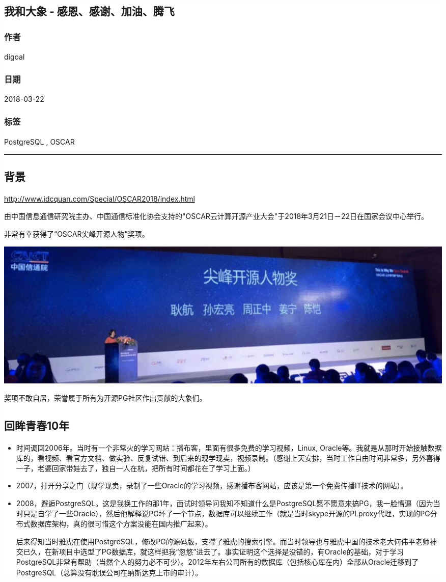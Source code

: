 ## 我和大象 - 感恩、感谢、加油、腾飞  
                
### 作者                
digoal                
                
### 日期                
2018-03-22                
                
### 标签                
PostgreSQL , OSCAR       
                
----                
                
## 背景          
http://www.idcquan.com/Special/OSCAR2018/index.html    
    
由中国信息通信研究院主办、中国通信标准化协会支持的"OSCAR云计算开源产业大会"于2018年3月21日－22日在国家会议中心举行。    
    
非常有幸获得了“OSCAR尖峰开源人物”奖项。    
    
![pic](20180322_12_pic_002.jpg)    
    
奖项不敢自居，荣誉属于所有为开源PG社区作出贡献的大象们。    
    
## 回眸青春10年    
    
- 时间调回2006年。当时有一个非常火的学习网站：播布客，里面有很多免费的学习视频，Linux, Oracle等。我就是从那时开始接触数据库的，看视频、看官方文档、做实验、反复试错、到后来的现学现卖，视频录制。（感谢上天安排，当时工作自由时间非常多，另外喜得一子，老婆回家带娃去了，独自一人在杭，把所有时间都花在了学习上面。）    
    
- 2007，打开分享之门（现学现卖，录制了一些Oracle的学习视频，感谢播布客网站，应该是第一个免费传播IT技术的网站）。    
    
- 2008，邂逅PostgreSQL。这是我换工作的那1年，面试时领导问我知不知道什么是PostgreSQL愿不愿意来搞PG，我一脸懵逼（因为当时只是自学了一些Oracle），然后他解释说PG坏了一个节点，数据库可以继续工作（就是当时skype开源的PLproxy代理，实现的PG分布式数据库架构，真的很可惜这个方案没能在国内推广起来）。    
    
  后来得知当时雅虎在使用PostgreSQL，修改PG的源码版，支撑了雅虎的搜索引擎。而当时领导也与雅虎中国的技术老大何伟平老师神交已久，在新项目中选型了PG数据库，就这样把我“忽悠”进去了。事实证明这个选择是没错的，有Oracle的基础，对于学习PostgreSQL非常有帮助（当然个人的努力必不可少）。2012年左右公司所有的数据库（包括核心库在内）全部从Oracle迁移到了PostgreSQL（总算没有耽误公司在纳斯达克上市的审计）。    
    